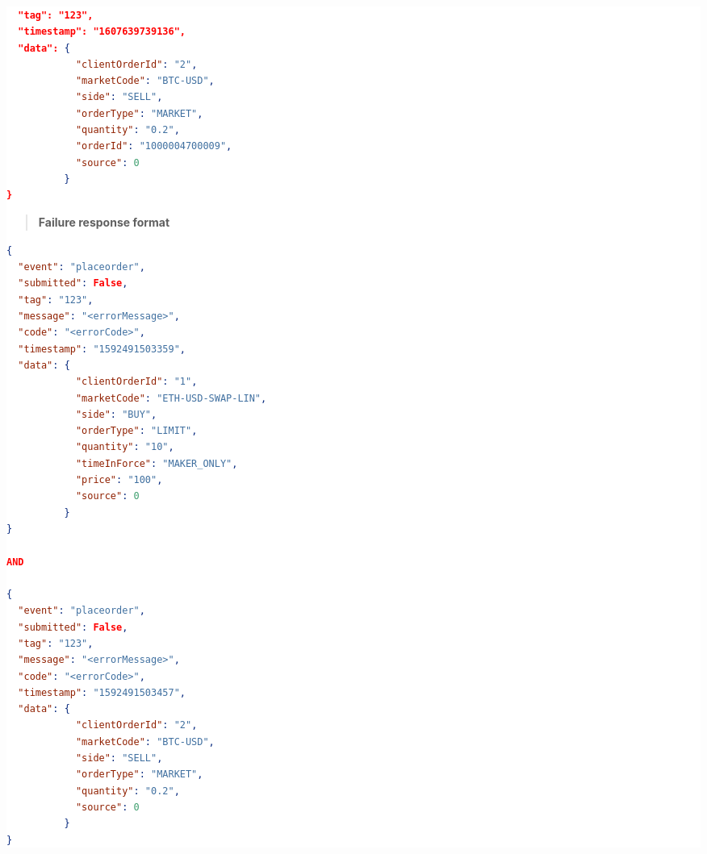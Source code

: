 ```json
  "tag": "123",
  "timestamp": "1607639739136",
  "data": {
            "clientOrderId": "2",
            "marketCode": "BTC-USD",
            "side": "SELL",
            "orderType": "MARKET",
            "quantity": "0.2",
            "orderId": "1000004700009",
            "source": 0
          }
}
```

> **Failure response format**

```json
{
  "event": "placeorder",
  "submitted": False,
  "tag": "123",
  "message": "<errorMessage>",
  "code": "<errorCode>",
  "timestamp": "1592491503359",
  "data": {
            "clientOrderId": "1",
            "marketCode": "ETH-USD-SWAP-LIN",
            "side": "BUY",
            "orderType": "LIMIT",
            "quantity": "10",
            "timeInForce": "MAKER_ONLY",
            "price": "100",
            "source": 0
          }
}

AND

{
  "event": "placeorder",
  "submitted": False,
  "tag": "123",
  "message": "<errorMessage>",
  "code": "<errorCode>",
  "timestamp": "1592491503457",
  "data": {
            "clientOrderId": "2",
            "marketCode": "BTC-USD",
            "side": "SELL",
            "orderType": "MARKET",
            "quantity": "0.2",
            "source": 0
          }
}
```
